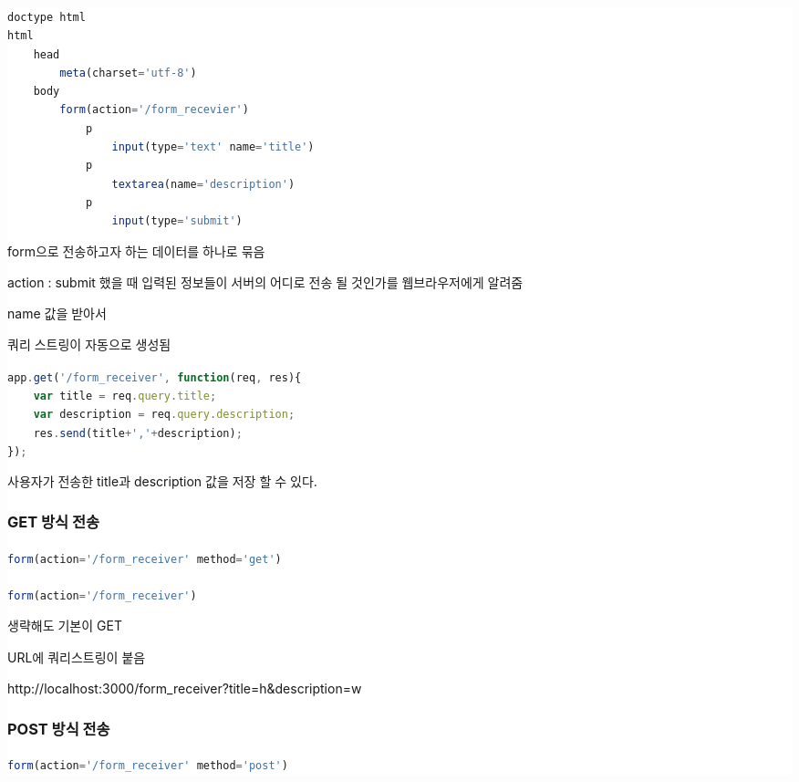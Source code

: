 

```javascript
doctype html
html
	head
		meta(charset='utf-8')
	body
		form(action='/form_recevier')
			p
				input(type='text' name='title')
			p
				textarea(name='description')
			p
				input(type='submit')
```

form으로 전송하고자 하는 데이터를 하나로 묶음


action : submit 했을 때 입력된 정보들이 서버의 어디로 전송 될 것인가를 웹브라우저에게 알려줌



name 값을 받아서

쿼리 스트링이 자동으로 생성됨


```javascript
app.get('/form_receiver', function(req, res){
	var title = req.query.title;
	var description = req.query.description;
	res.send(title+','+description);
});
```

사용자가 전송한 title과 description 값을 저장 할 수 있다.



### GET 방식 전송


```javascript
form(action='/form_receiver' method='get')

form(action='/form_receiver')
```

생략해도 기본이 GET



URL에 쿼리스트링이 붙음

http://localhost:3000/form_receiver?title=h&description=w



### POST 방식 전송

```javascript
form(action='/form_receiver' method='post')
```

